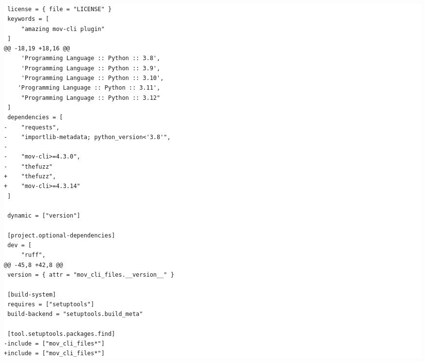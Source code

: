 ```
 license = { file = "LICENSE" }
 keywords = [
     "amazing mov-cli plugin"
 ]
@@ -18,19 +18,16 @@
     'Programming Language :: Python :: 3.8',
     'Programming Language :: Python :: 3.9',
     'Programming Language :: Python :: 3.10',
 	'Programming Language :: Python :: 3.11',
     "Programming Language :: Python :: 3.12"
 ]
 dependencies = [
-    "requests",
-    "importlib-metadata; python_version<'3.8'",
-
-    "mov-cli>=4.3.0",
-    "thefuzz"
+    "thefuzz",
+    "mov-cli>=4.3.14"
 ]
 
 dynamic = ["version"]
 
 [project.optional-dependencies]
 dev = [
     "ruff",
@@ -45,8 +42,8 @@
 version = { attr = "mov_cli_files.__version__" }
 
 [build-system]
 requires = ["setuptools"]
 build-backend = "setuptools.build_meta"
 
 [tool.setuptools.packages.find]
-include = ["mov_cli_files*"]
+include = ["mov_cli_files*"]
```

